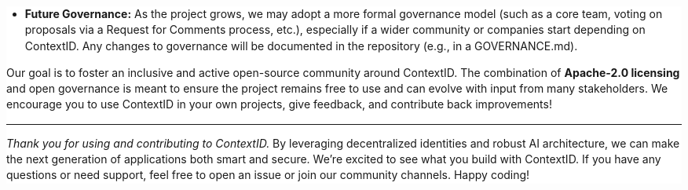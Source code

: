 * **Future Governance:** As the project grows, we may adopt a more formal governance model (such as a core team, voting on proposals via a Request for Comments process, etc.), especially if a wider community or companies start depending on ContextID. Any changes to governance will be documented in the repository (e.g., in a GOVERNANCE.md).

Our goal is to foster an inclusive and active open-source community around ContextID. The combination of **Apache-2.0 licensing** and open governance is meant to ensure the project remains free to use and can evolve with input from many stakeholders. We encourage you to use ContextID in your own projects, give feedback, and contribute back improvements!

---

*Thank you for using and contributing to ContextID.* By leveraging decentralized identities and robust AI architecture, we can make the next generation of applications both smart and secure. We’re excited to see what you build with ContextID. If you have any questions or need support, feel free to open an issue or join our community channels. Happy coding!
